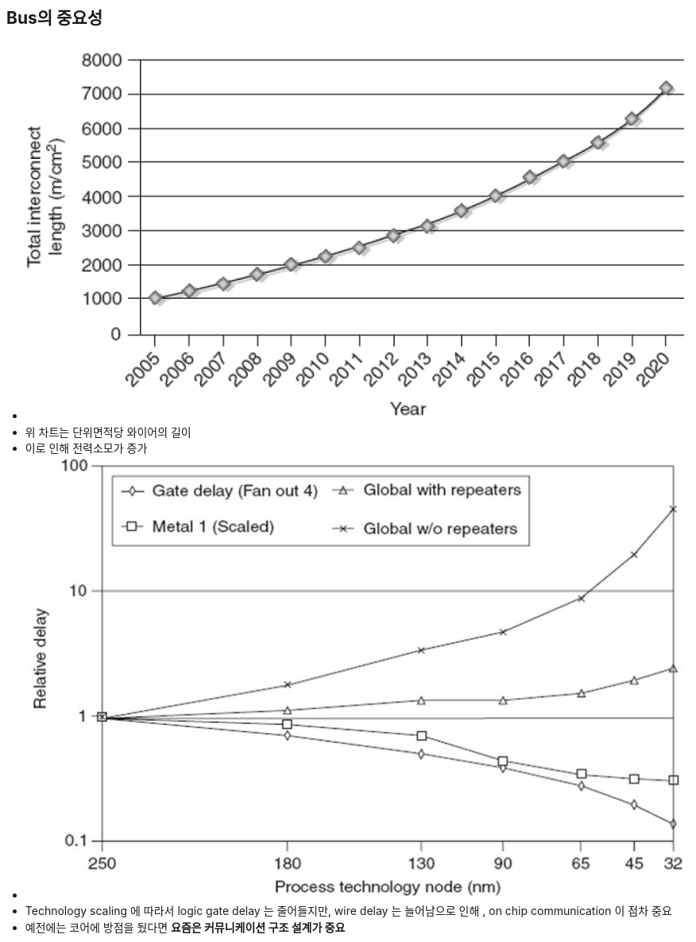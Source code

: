 ## Bus의 중요성
* ![](2022-05-08-14-37-06.png)
* 위 차트는 단위면적당 와이어의 길이
* 이로 인해 전력소모가 증가
* ![](2022-05-08-14-38-39.png)
* Technology scaling 에 따라서 logic gate delay 는 줄어들지만, wire delay 는 늘어남으로 인해 , on chip communication 이 점차 중요
* 예전에는 코어에 방점을 뒀다면 **요즘은 커뮤니케이션 구조 설계가 중요**

